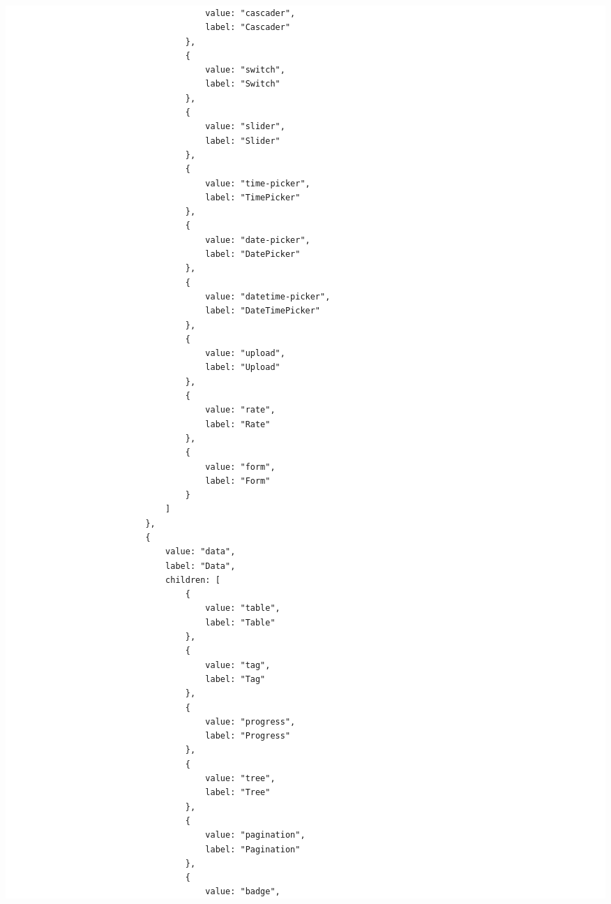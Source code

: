 ```html
										value: "cascader",
										label: "Cascader"
									},
									{
										value: "switch",
										label: "Switch"
									},
									{
										value: "slider",
										label: "Slider"
									},
									{
										value: "time-picker",
										label: "TimePicker"
									},
									{
										value: "date-picker",
										label: "DatePicker"
									},
									{
										value: "datetime-picker",
										label: "DateTimePicker"
									},
									{
										value: "upload",
										label: "Upload"
									},
									{
										value: "rate",
										label: "Rate"
									},
									{
										value: "form",
										label: "Form"
									}
								]
							},
							{
								value: "data",
								label: "Data",
								children: [
									{
										value: "table",
										label: "Table"
									},
									{
										value: "tag",
										label: "Tag"
									},
									{
										value: "progress",
										label: "Progress"
									},
									{
										value: "tree",
										label: "Tree"
									},
									{
										value: "pagination",
										label: "Pagination"
									},
									{
										value: "badge",
```